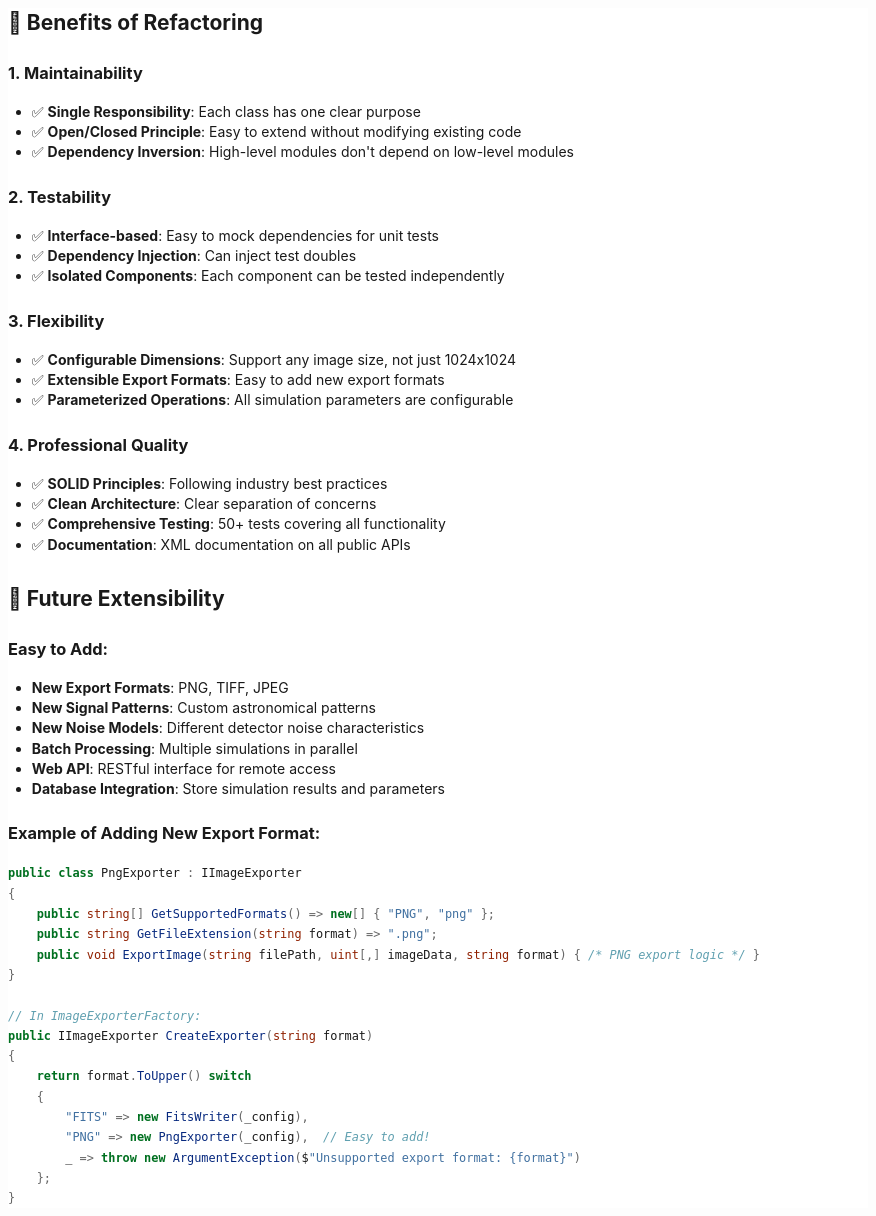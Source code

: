 
## 🚀 **Benefits of Refactoring**

### **1. Maintainability**
- ✅ **Single Responsibility**: Each class has one clear purpose
- ✅ **Open/Closed Principle**: Easy to extend without modifying existing code
- ✅ **Dependency Inversion**: High-level modules don't depend on low-level modules

### **2. Testability**
- ✅ **Interface-based**: Easy to mock dependencies for unit tests
- ✅ **Dependency Injection**: Can inject test doubles
- ✅ **Isolated Components**: Each component can be tested independently

### **3. Flexibility**
- ✅ **Configurable Dimensions**: Support any image size, not just 1024x1024
- ✅ **Extensible Export Formats**: Easy to add new export formats
- ✅ **Parameterized Operations**: All simulation parameters are configurable

### **4. Professional Quality**
- ✅ **SOLID Principles**: Following industry best practices
- ✅ **Clean Architecture**: Clear separation of concerns
- ✅ **Comprehensive Testing**: 50+ tests covering all functionality
- ✅ **Documentation**: XML documentation on all public APIs

## 🔮 **Future Extensibility**

### **Easy to Add:**
- **New Export Formats**: PNG, TIFF, JPEG
- **New Signal Patterns**: Custom astronomical patterns
- **New Noise Models**: Different detector noise characteristics
- **Batch Processing**: Multiple simulations in parallel
- **Web API**: RESTful interface for remote access
- **Database Integration**: Store simulation results and parameters

### **Example of Adding New Export Format:**
```csharp
public class PngExporter : IImageExporter
{
    public string[] GetSupportedFormats() => new[] { "PNG", "png" };
    public string GetFileExtension(string format) => ".png";
    public void ExportImage(string filePath, uint[,] imageData, string format) { /* PNG export logic */ }
}

// In ImageExporterFactory:
public IImageExporter CreateExporter(string format)
{
    return format.ToUpper() switch
    {
        "FITS" => new FitsWriter(_config),
        "PNG" => new PngExporter(_config),  // Easy to add!
        _ => throw new ArgumentException($"Unsupported export format: {format}")
    };
}
```
